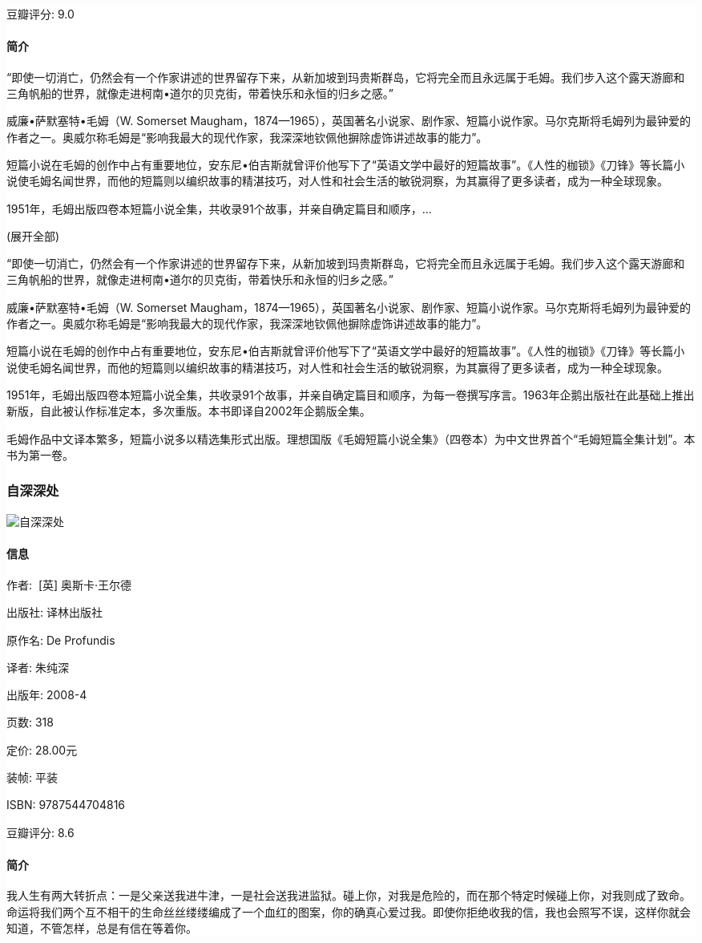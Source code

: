 豆瓣评分: 9.0

#### 简介

“即使一切消亡，仍然会有一个作家讲述的世界留存下来，从新加坡到玛贵斯群岛，它将完全而且永远属于毛姆。我们步入这个露天游廊和三角帆船的世界，就像走进柯南•道尔的贝克街，带着快乐和永恒的归乡之感。”

威廉•萨默塞特•毛姆（W. Somerset Maugham，1874—1965），英国著名小说家、剧作家、短篇小说作家。马尔克斯将毛姆列为最钟爱的作者之一。奥威尔称毛姆是“影响我最大的现代作家，我深深地钦佩他摒除虚饰讲述故事的能力”。

短篇小说在毛姆的创作中占有重要地位，安东尼•伯吉斯就曾评价他写下了“英语文学中最好的短篇故事”。《人性的枷锁》《刀锋》等长篇小说使毛姆名闻世界，而他的短篇则以编织故事的精湛技巧，对人性和社会生活的敏锐洞察，为其赢得了更多读者，成为一种全球现象。

1951年，毛姆出版四卷本短篇小说全集，共收录91个故事，并亲自确定篇目和顺序，...

(展开全部)

“即使一切消亡，仍然会有一个作家讲述的世界留存下来，从新加坡到玛贵斯群岛，它将完全而且永远属于毛姆。我们步入这个露天游廊和三角帆船的世界，就像走进柯南•道尔的贝克街，带着快乐和永恒的归乡之感。”

威廉•萨默塞特•毛姆（W. Somerset Maugham，1874—1965），英国著名小说家、剧作家、短篇小说作家。马尔克斯将毛姆列为最钟爱的作者之一。奥威尔称毛姆是“影响我最大的现代作家，我深深地钦佩他摒除虚饰讲述故事的能力”。

短篇小说在毛姆的创作中占有重要地位，安东尼•伯吉斯就曾评价他写下了“英语文学中最好的短篇故事”。《人性的枷锁》《刀锋》等长篇小说使毛姆名闻世界，而他的短篇则以编织故事的精湛技巧，对人性和社会生活的敏锐洞察，为其赢得了更多读者，成为一种全球现象。

1951年，毛姆出版四卷本短篇小说全集，共收录91个故事，并亲自确定篇目和顺序，为每一卷撰写序言。1963年企鹅出版社在此基础上推出新版，自此被认作标准定本，多次重版。本书即译自2002年企鹅版全集。

毛姆作品中文译本繁多，短篇小说多以精选集形式出版。理想国版《毛姆短篇小说全集》（四卷本）为中文世界首个“毛姆短篇全集计划”。本书为第一卷。



### 自深深处

![自深深处](https://img1.doubanio.com/view/subject/l/public/s3051859.jpg)

#### 信息

作者:  [英] 奥斯卡·王尔德 

出版社: 译林出版社 

原作名: De Profundis 

译者: 朱纯深 

出版年: 2008-4 

页数: 318 

定价: 28.00元 

装帧: 平装 

ISBN: 9787544704816

豆瓣评分: 8.6

#### 简介

我人生有两大转折点：一是父亲送我进牛津，一是社会送我进监狱。碰上你，对我是危险的，而在那个特定时候碰上你，对我则成了致命。命运将我们两个互不相干的生命丝丝缕缕编成了一个血红的图案，你的确真心爱过我。即使你拒绝收我的信，我也会照写不误，这样你就会知道，不管怎样，总是有信在等着你。
